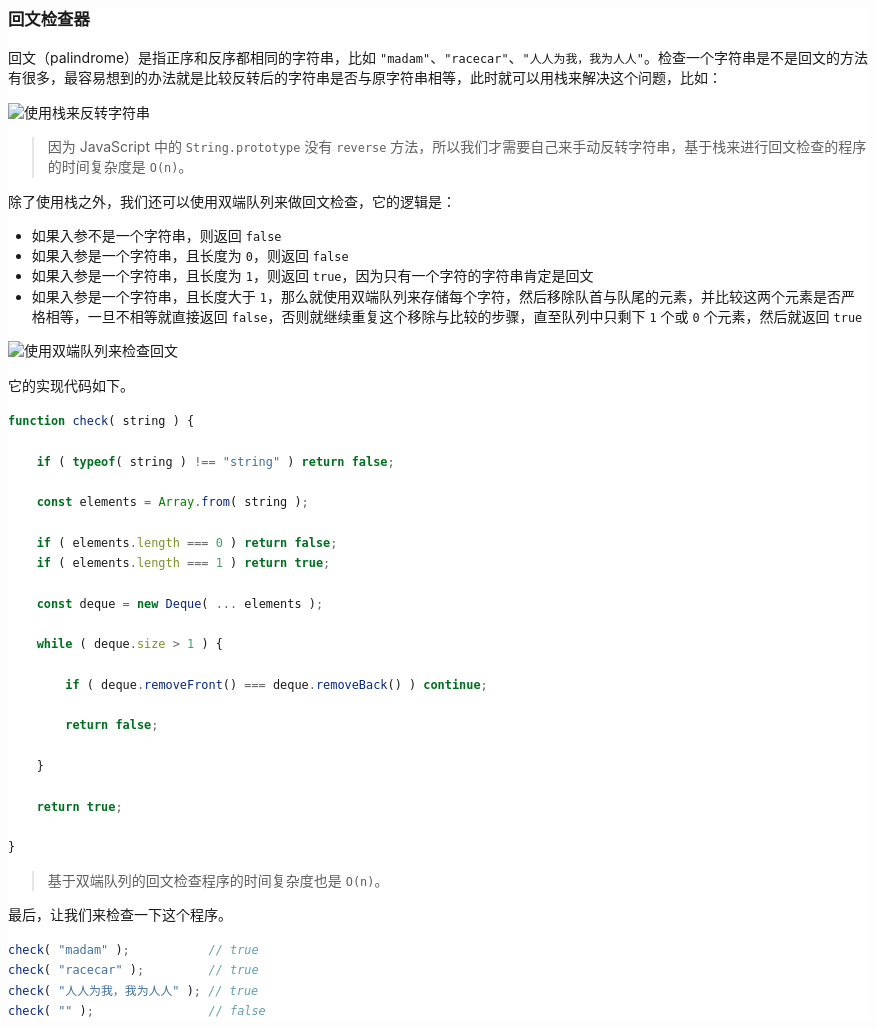### 回文检查器

回文（palindrome）是指正序和反序都相同的字符串，比如 `"madam"`、`"racecar"`、`"人人为我，我为人人"`。检查一个字符串是不是回文的方法有很多，最容易想到的办法就是比较反转后的字符串是否与原字符串相等，此时就可以用栈来解决这个问题，比如：

![使用栈来反转字符串](/algorithm-and-data-structure/queue/reverse-string.png)

> 因为 JavaScript 中的 `String.prototype` 没有 `reverse` 方法，所以我们才需要自己来手动反转字符串，基于栈来进行回文检查的程序的时间复杂度是 `O(n)`。

除了使用栈之外，我们还可以使用双端队列来做回文检查，它的逻辑是：

- 如果入参不是一个字符串，则返回 `false`
- 如果入参是一个字符串，且长度为 `0`，则返回 `false`
- 如果入参是一个字符串，且长度为 `1`，则返回 `true`，因为只有一个字符的字符串肯定是回文
- 如果入参是一个字符串，且长度大于 `1`，那么就使用双端队列来存储每个字符，然后移除队首与队尾的元素，并比较这两个元素是否严格相等，一旦不相等就直接返回 `false`，否则就继续重复这个移除与比较的步骤，直至队列中只剩下 `1` 个或 `0` 个元素，然后就返回 `true`

![使用双端队列来检查回文](/algorithm-and-data-structure/queue/check-palindrome.png)

它的实现代码如下。

```js
function check( string ) {
    
    if ( typeof( string ) !== "string" ) return false;
    
	const elements = Array.from( string );
    
	if ( elements.length === 0 ) return false;
    if ( elements.length === 1 ) return true;
    
    const deque = new Deque( ... elements );
    
    while ( deque.size > 1 ) {
        
        if ( deque.removeFront() === deque.removeBack() ) continue;
        
        return false;
        
    }
    
    return true;
    
}
```

> 基于双端队列的回文检查程序的时间复杂度也是 `O(n)`。

最后，让我们来检查一下这个程序。

```js
check( "madam" );           // true
check( "racecar" );         // true
check( "人人为我，我为人人" ); // true
check( "" );                // false
```

